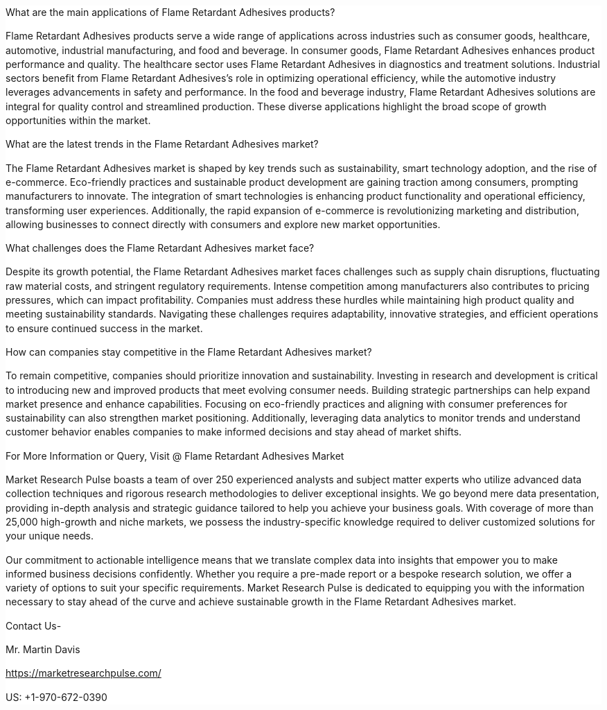 What are the main applications of Flame Retardant Adhesives products?

Flame Retardant Adhesives products serve a wide range of applications across industries such as consumer goods, healthcare, automotive, industrial manufacturing, and food and beverage. In consumer goods, Flame Retardant Adhesives enhances product performance and quality. The healthcare sector uses Flame Retardant Adhesives in diagnostics and treatment solutions. Industrial sectors benefit from Flame Retardant Adhesives’s role in optimizing operational efficiency, while the automotive industry leverages advancements in safety and performance. In the food and beverage industry, Flame Retardant Adhesives solutions are integral for quality control and streamlined production. These diverse applications highlight the broad scope of growth opportunities within the market.

What are the latest trends in the Flame Retardant Adhesives market?

The Flame Retardant Adhesives market is shaped by key trends such as sustainability, smart technology adoption, and the rise of e-commerce. Eco-friendly practices and sustainable product development are gaining traction among consumers, prompting manufacturers to innovate. The integration of smart technologies is enhancing product functionality and operational efficiency, transforming user experiences. Additionally, the rapid expansion of e-commerce is revolutionizing marketing and distribution, allowing businesses to connect directly with consumers and explore new market opportunities.

What challenges does the Flame Retardant Adhesives market face?

Despite its growth potential, the Flame Retardant Adhesives market faces challenges such as supply chain disruptions, fluctuating raw material costs, and stringent regulatory requirements. Intense competition among manufacturers also contributes to pricing pressures, which can impact profitability. Companies must address these hurdles while maintaining high product quality and meeting sustainability standards. Navigating these challenges requires adaptability, innovative strategies, and efficient operations to ensure continued success in the market.

How can companies stay competitive in the Flame Retardant Adhesives market?

To remain competitive, companies should prioritize innovation and sustainability. Investing in research and development is critical to introducing new and improved products that meet evolving consumer needs. Building strategic partnerships can help expand market presence and enhance capabilities. Focusing on eco-friendly practices and aligning with consumer preferences for sustainability can also strengthen market positioning. Additionally, leveraging data analytics to monitor trends and understand customer behavior enables companies to make informed decisions and stay ahead of market shifts.

For More Information or Query, Visit @ Flame Retardant Adhesives Market

Market Research Pulse boasts a team of over 250 experienced analysts and subject matter experts who utilize advanced data collection techniques and rigorous research methodologies to deliver exceptional insights. We go beyond mere data presentation, providing in-depth analysis and strategic guidance tailored to help you achieve your business goals. With coverage of more than 25,000 high-growth and niche markets, we possess the industry-specific knowledge required to deliver customized solutions for your unique needs.

Our commitment to actionable intelligence means that we translate complex data into insights that empower you to make informed business decisions confidently. Whether you require a pre-made report or a bespoke research solution, we offer a variety of options to suit your specific requirements. Market Research Pulse is dedicated to equipping you with the information necessary to stay ahead of the curve and achieve sustainable growth in the Flame Retardant Adhesives market.

Contact Us-

Mr. Martin Davis

https://marketresearchpulse.com/

US: +1-970-672-0390

